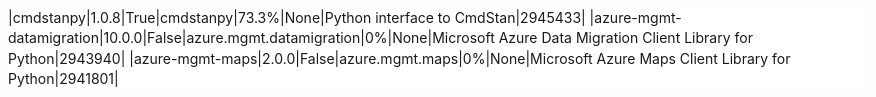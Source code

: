 |cmdstanpy|1.0.8|True|cmdstanpy|73.3%|None|Python interface to CmdStan|2945433|
|azure-mgmt-datamigration|10.0.0|False|azure.mgmt.datamigration|0%|None|Microsoft Azure Data Migration Client Library for Python|2943940|
|azure-mgmt-maps|2.0.0|False|azure.mgmt.maps|0%|None|Microsoft Azure Maps Client Library for Python|2941801|
